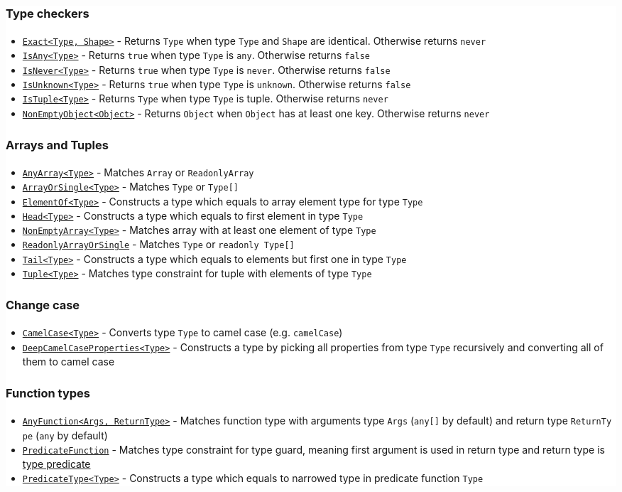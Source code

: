 ### Type checkers

- [`Exact<Type, Shape>`](/lib/exact.ts) - Returns `Type` when type `Type` and `Shape` are identical. Otherwise returns
  `never`
- [`IsAny<Type>`](/lib/is-any) - Returns `true` when type `Type` is `any`. Otherwise returns `false`
- [`IsNever<Type>`](/lib/is-never) - Returns `true` when type `Type` is `never`. Otherwise returns `false`
- [`IsUnknown<Type>`](/lib/is-unknown) - Returns `true` when type `Type` is `unknown`. Otherwise returns `false`
- [`IsTuple<Type>`](/lib/is-tuple.ts) - Returns `Type` when type `Type` is tuple. Otherwise returns `never`
- [`NonEmptyObject<Object>`](/lib/non-empty-object.ts) - Returns `Object` when `Object` has at least one key. Otherwise
  returns `never`

### Arrays and Tuples

- [`AnyArray<Type>`](/lib/any-array.ts) - Matches `Array` or `ReadonlyArray`
- [`ArrayOrSingle<Type>`](/lib/array-or-single.ts) - Matches `Type` or `Type[]`
- [`ElementOf<Type>`](/lib/element-of.ts) - Constructs a type which equals to array element type for type `Type`
- [`Head<Type>`](/lib/head.ts) - Constructs a type which equals to first element in type `Type`
- [`NonEmptyArray<Type>`](/lib/non-empty-array.ts) - Matches array with at least one element of type `Type`
- [`ReadonlyArrayOrSingle`](/lib/readonly-array-or-single.ts) - Matches `Type` or `readonly Type[]`
- [`Tail<Type>`](/lib/tail.ts) - Constructs a type which equals to elements but first one in type `Type`
- [`Tuple<Type>`](/lib/tuple.ts) - Matches type constraint for tuple with elements of type `Type`

### Change case

- [`CamelCase<Type>`](/lib/camel-case.ts) - Converts type `Type` to camel case (e.g. `camelCase`)
- [`DeepCamelCaseProperties<Type>`](/lib/deep-camel-case-properties.ts) - Constructs a type by picking all properties
  from type `Type` recursively and converting all of them to camel case

### Function types

- [`AnyFunction<Args, ReturnType>`](/lib/any-function.ts) - Matches function type with arguments type `Args` (`any[]` by
  default) and return type `ReturnType` (`any` by default)
- [`PredicateFunction`](/lib/predicate-function.ts) - Matches type constraint for type guard, meaning first argument is
  used in return type and return type is
  [type predicate](https://www.typescriptlang.org/docs/handbook/2/narrowing.html#using-type-predicates)
- [`PredicateType<Type>`](/lib/predicate-type.ts) - Constructs a type which equals to narrowed type in predicate
  function `Type`
